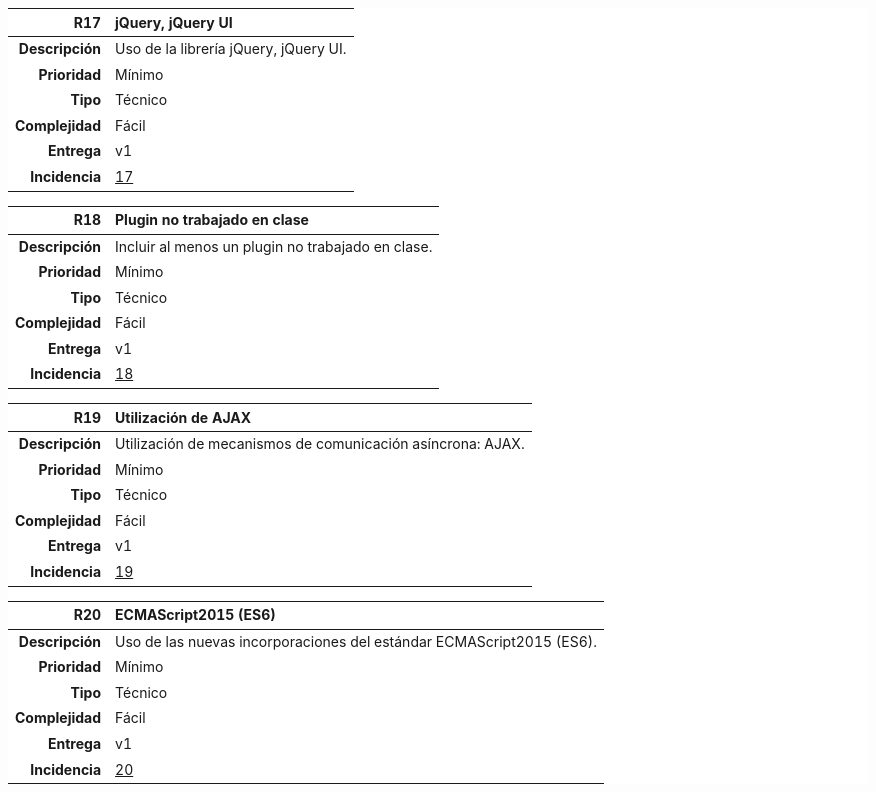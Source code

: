 | **R17**     | **jQuery, jQuery UI**         |
| --------------: | :------------------- |
| **Descripción** | Uso de la librería jQuery, jQuery UI.             |
| **Prioridad**   | Mínimo           |
| **Tipo**        | Técnico                |
| **Complejidad** | Fácil         |
| **Entrega**     | v1             |
| **Incidencia**  | [17](https://github.com/edumarrom/test-issues/issues/17) |

| **R18**     | **Plugin no trabajado en clase**         |
| --------------: | :------------------- |
| **Descripción** | Incluir al menos un plugin no trabajado en clase.             |
| **Prioridad**   | Mínimo           |
| **Tipo**        | Técnico                |
| **Complejidad** | Fácil         |
| **Entrega**     | v1             |
| **Incidencia**  | [18](https://github.com/edumarrom/test-issues/issues/18) |

| **R19**     | **Utilización de AJAX**         |
| --------------: | :------------------- |
| **Descripción** | Utilización de mecanismos de comunicación asíncrona: AJAX.             |
| **Prioridad**   | Mínimo           |
| **Tipo**        | Técnico                |
| **Complejidad** | Fácil         |
| **Entrega**     | v1             |
| **Incidencia**  | [19](https://github.com/edumarrom/test-issues/issues/19) |

| **R20**     | **ECMAScript2015 (ES6)**         |
| --------------: | :------------------- |
| **Descripción** | Uso de las nuevas incorporaciones del estándar ECMAScript2015 (ES6).             |
| **Prioridad**   | Mínimo           |
| **Tipo**        | Técnico                |
| **Complejidad** | Fácil         |
| **Entrega**     | v1             |
| **Incidencia**  | [20](https://github.com/edumarrom/test-issues/issues/20) |
